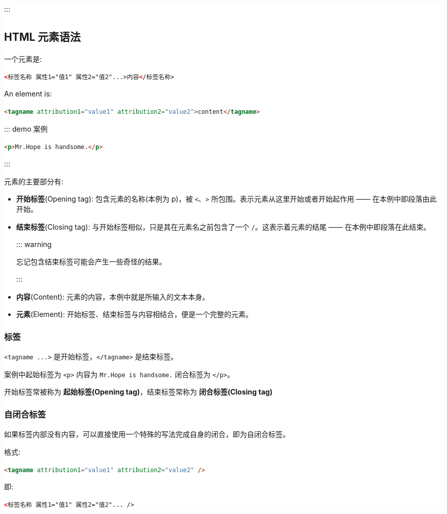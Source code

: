 :::

## HTML 元素语法

一个元素是:

```html
<标签名称 属性1="值1" 属性2="值2"...>内容</标签名称>
```

An element is:

```html
<tagname attribution1="value1" attribution2="value2">content</tagname>
```

::: demo 案例

```html
<p>Mr.Hope is handsome.</p>
```

:::

元素的主要部分有:

- **开始标签**(Opening tag): 包含元素的名称(本例为 p)，被 `<`、`>` 所包围。表示元素从这里开始或者开始起作用 —— 在本例中即段落由此开始。
- **结束标签**(Closing tag): 与开始标签相似，只是其在元素名之前包含了一个 `/`。这表示着元素的结尾 —— 在本例中即段落在此结束。

  ::: warning

  忘记包含结束标签可能会产生一些奇怪的结果。

  :::

- **内容**(Content): 元素的内容，本例中就是所输入的文本本身。
- **元素**(Element): 开始标签、结束标签与内容相结合，便是一个完整的元素。

### 标签

`<tagname ...>` 是开始标签，`</tagname>` 是结束标签。

案例中起始标签为 `<p>` 内容为 `Mr.Hope is handsome.` 闭合标签为 `</p>`。

开始标签常被称为 **起始标签(Opening tag)**，结束标签常称为 **闭合标签(Closing tag)**

### 自闭合标签

如果标签内部没有内容，可以直接使用一个特殊的写法完成自身的闭合，即为自闭合标签。

格式:

```html
<tagname attribution1="value1" attribution2="value2" />
```

即:

```html
<标签名称 属性1="值1" 属性2="值2"... />
```
